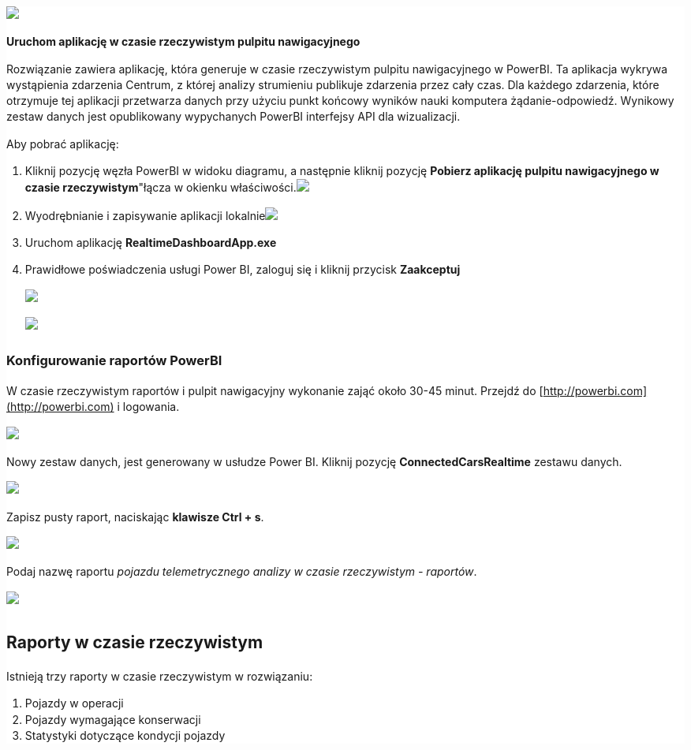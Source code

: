 ![](./media/cortana-analytics-playbook-vehicle-telemetry-powerbi-dashboard/3-vehicle-telematics-diagnostics.png)
     
**Uruchom aplikację w czasie rzeczywistym pulpitu nawigacyjnego**

Rozwiązanie zawiera aplikację, która generuje w czasie rzeczywistym pulpitu nawigacyjnego w PowerBI. Ta aplikacja wykrywa wystąpienia zdarzenia Centrum, z której analizy strumieniu publikuje zdarzenia przez cały czas. Dla każdego zdarzenia, które otrzymuje tej aplikacji przetwarza danych przy użyciu punkt końcowy wyników nauki komputera żądanie-odpowiedź. Wynikowy zestaw danych jest opublikowany wypychanych PowerBI interfejsy API dla wizualizacji. 

Aby pobrać aplikację:

1.  Kliknij pozycję węzła PowerBI w widoku diagramu, a następnie kliknij pozycję **Pobierz aplikację pulpitu nawigacyjnego w czasie rzeczywistym**"łącza w okienku właściwości.![](./media/cortana-analytics-playbook-vehicle-telemetry-powerbi-dashboard/vehicle-telemetry-dashboard-new1.png)
2.  Wyodrębnianie i zapisywanie aplikacji lokalnie![](./media/cortana-analytics-playbook-vehicle-telemetry-powerbi-dashboard/4-real-time-dashboard-application.png)

3.  Uruchom aplikację **RealtimeDashboardApp.exe**
4.  Prawidłowe poświadczenia usługi Power BI, zaloguj się i kliknij przycisk **Zaakceptuj**
    
    ![](./media/cortana-analytics-playbook-vehicle-telemetry-powerbi-dashboard/5-sign-into-powerbi.png)
    
    ![](./media/cortana-analytics-playbook-vehicle-telemetry-powerbi-dashboard/6-powerbi-dashboard-permissions.png)


### <a name="configure-powerbi-reports"></a>Konfigurowanie raportów PowerBI
W czasie rzeczywistym raportów i pulpit nawigacyjny wykonanie zająć około 30-45 minut. Przejdź do [http://powerbi.com](http://powerbi.com) i logowania.

![](./media/cortana-analytics-playbook-vehicle-telemetry-powerbi-dashboard/6-1-powerbi-signin.png)

Nowy zestaw danych, jest generowany w usłudze Power BI. Kliknij pozycję **ConnectedCarsRealtime** zestawu danych.

![](./media/cortana-analytics-playbook-vehicle-telemetry-powerbi-dashboard/7-select-connected-cars-realtime-dataset.png)

Zapisz pusty raport, naciskając **klawisze Ctrl + s**.

![](./media/cortana-analytics-playbook-vehicle-telemetry-powerbi-dashboard/8-save-blank-report.png)

Podaj nazwę raportu *pojazdu telemetrycznego analizy w czasie rzeczywistym - raportów*.

![](./media/cortana-analytics-playbook-vehicle-telemetry-powerbi-dashboard/9-provide-report-name.png)

## <a name="real-time-reports"></a>Raporty w czasie rzeczywistym
Istnieją trzy raporty w czasie rzeczywistym w rozwiązaniu:

1.  Pojazdy w operacji
2.  Pojazdy wymagające konserwacji
3.  Statystyki dotyczące kondycji pojazdy
